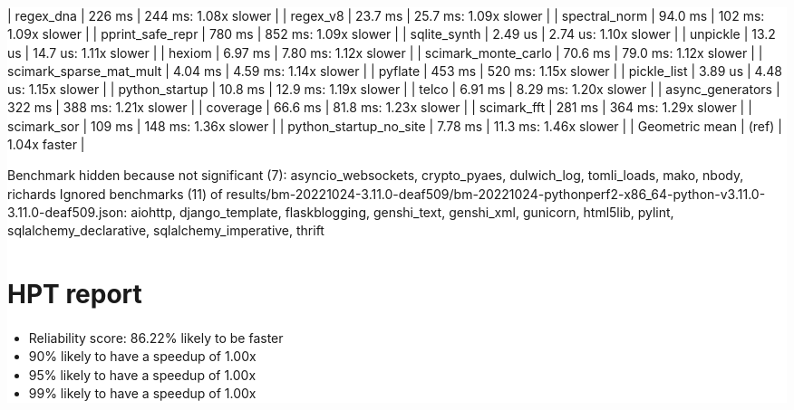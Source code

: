 | regex_dna                  | 226 ms                                                       | 244 ms: 1.08x slower                                                 |
| regex_v8                   | 23.7 ms                                                      | 25.7 ms: 1.09x slower                                                |
| spectral_norm              | 94.0 ms                                                      | 102 ms: 1.09x slower                                                 |
| pprint_safe_repr           | 780 ms                                                       | 852 ms: 1.09x slower                                                 |
| sqlite_synth               | 2.49 us                                                      | 2.74 us: 1.10x slower                                                |
| unpickle                   | 13.2 us                                                      | 14.7 us: 1.11x slower                                                |
| hexiom                     | 6.97 ms                                                      | 7.80 ms: 1.12x slower                                                |
| scimark_monte_carlo        | 70.6 ms                                                      | 79.0 ms: 1.12x slower                                                |
| scimark_sparse_mat_mult    | 4.04 ms                                                      | 4.59 ms: 1.14x slower                                                |
| pyflate                    | 453 ms                                                       | 520 ms: 1.15x slower                                                 |
| pickle_list                | 3.89 us                                                      | 4.48 us: 1.15x slower                                                |
| python_startup             | 10.8 ms                                                      | 12.9 ms: 1.19x slower                                                |
| telco                      | 6.91 ms                                                      | 8.29 ms: 1.20x slower                                                |
| async_generators           | 322 ms                                                       | 388 ms: 1.21x slower                                                 |
| coverage                   | 66.6 ms                                                      | 81.8 ms: 1.23x slower                                                |
| scimark_fft                | 281 ms                                                       | 364 ms: 1.29x slower                                                 |
| scimark_sor                | 109 ms                                                       | 148 ms: 1.36x slower                                                 |
| python_startup_no_site     | 7.78 ms                                                      | 11.3 ms: 1.46x slower                                                |
| Geometric mean             | (ref)                                                        | 1.04x faster                                                         |

Benchmark hidden because not significant (7): asyncio_websockets, crypto_pyaes, dulwich_log, tomli_loads, mako, nbody, richards
Ignored benchmarks (11) of results/bm-20221024-3.11.0-deaf509/bm-20221024-pythonperf2-x86_64-python-v3.11.0-3.11.0-deaf509.json: aiohttp, django_template, flaskblogging, genshi_text, genshi_xml, gunicorn, html5lib, pylint, sqlalchemy_declarative, sqlalchemy_imperative, thrift


# HPT report

- Reliability score: 86.22% likely to be faster
- 90% likely to have a speedup of 1.00x
- 95% likely to have a speedup of 1.00x
- 99% likely to have a speedup of 1.00x
